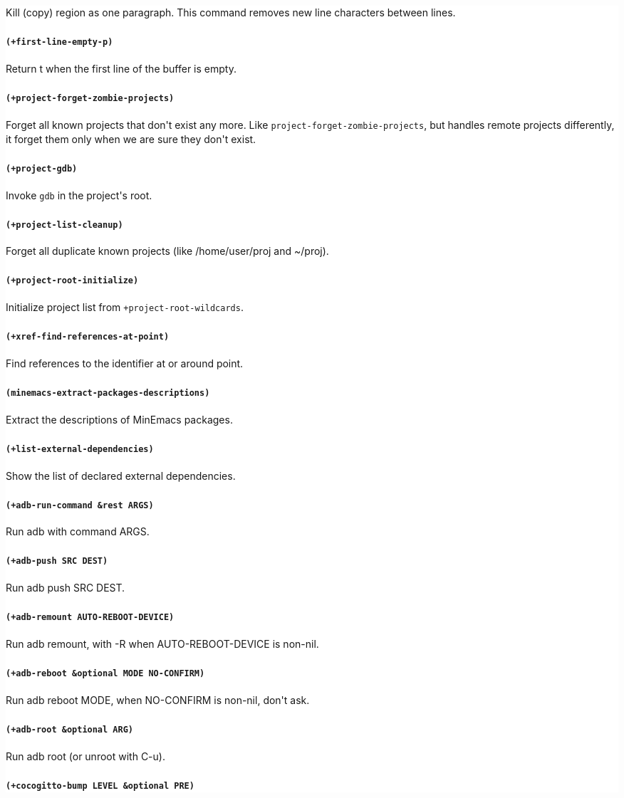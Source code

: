 Kill (copy) region as one paragraph.
This command removes new line characters between lines.

#### `(+first-line-empty-p)`

Return t when the first line of the buffer is empty.

#### `(+project-forget-zombie-projects)`

Forget all known projects that don't exist any more.
Like `project-forget-zombie-projects`, but handles remote projects differently,
it forget them only when we are sure they don't exist.

#### `(+project-gdb)`

Invoke `gdb` in the project's root.

#### `(+project-list-cleanup)`

Forget all duplicate known projects (like /home/user/proj and ~/proj).

#### `(+project-root-initialize)`

Initialize project list from `+project-root-wildcards`.

#### `(+xref-find-references-at-point)`

Find references to the identifier at or around point.

#### `(minemacs-extract-packages-descriptions)`

Extract the descriptions of MinEmacs packages.

#### `(+list-external-dependencies)`

Show the list of declared external dependencies.

#### `(+adb-run-command &rest ARGS)`

Run adb with command ARGS.

#### `(+adb-push SRC DEST)`

Run adb push SRC DEST.

#### `(+adb-remount AUTO-REBOOT-DEVICE)`

Run adb remount, with -R when AUTO-REBOOT-DEVICE is non-nil.

#### `(+adb-reboot &optional MODE NO-CONFIRM)`

Run adb reboot MODE, when NO-CONFIRM is non-nil, don't ask.

#### `(+adb-root &optional ARG)`

Run adb root (or unroot with C-u).

#### `(+cocogitto-bump LEVEL &optional PRE)`
